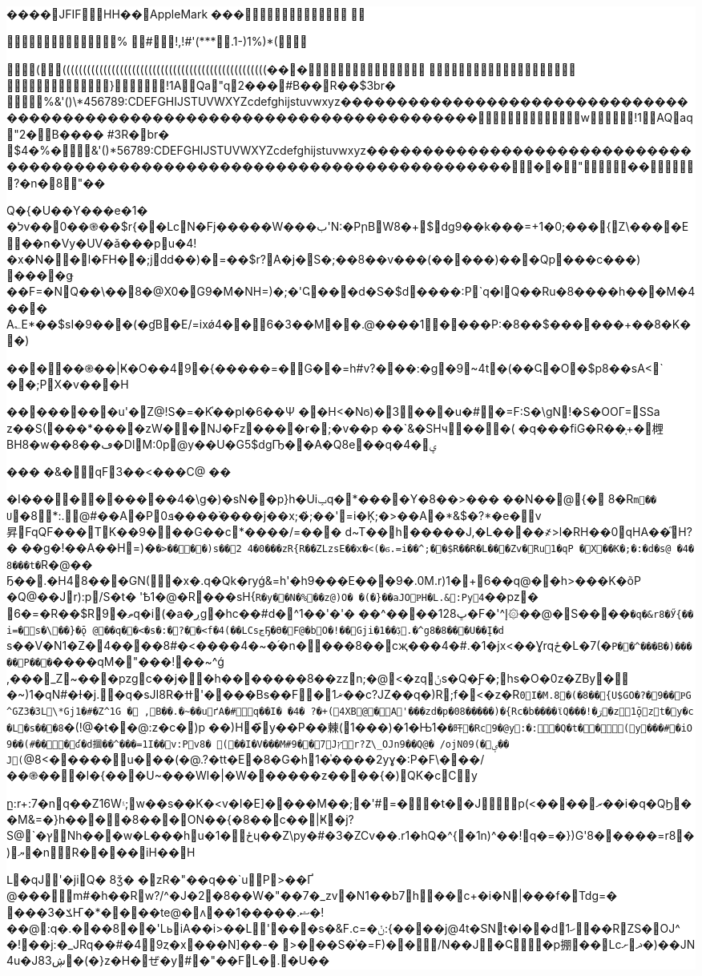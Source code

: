 ���� JFIF  H H  �� AppleMark
�� � 

 
% #!,!#'(\*\*\*.1-)1%)\*(
 
(((((((((((((((((((((((((((((((((((((((((((((((((((���           
        
   } !1AQa"q2���#B��R��$3br� 
%&'()\*456789:CDEFGHIJSTUVWXYZcdefghijstuvwxyz�������������������������������������������������������������������������  w !1AQaq"2�B���� #3R�br�
$4�%�&'()\*56789:CDEFGHIJSTUVWXYZcdefghijstuvwxyz�������������������������������������������������������������������������� ��" ��   ? �n�8"��

 Q�{�U��Y���e�1�
�לv��0��֎��$r{� �LcN�Fj�����W���ب'N:�PրBW8�+$dg9��k���=+1�0;���{Z\����E��n�Vy�UV�ǎ���pu�4!�x�N��l�FH��;jdd��) �=��$r?A�j�S�;��8��v���( �����)���Qp���c���) ��� �ǥ ��F=�NQ��\��8�@X0�G9�M�NH=)�;�'Ҁ���d�S�$d����:P`q�lQ��Ru�8����h���M�4���
A؎E \*��$sI�9���(�ɠB�E/=ixǿ4��6�3��M��.@����1����P:�8��$������+��8�K��)
 
 �����֎��|Ҝ�O�� 49�{�����=�G��=h#v?��� :�g�9~4t�(��Ҁ�O�$p8��sA<`  ��;PX�v���H
 
 ��������u'�Z@!S�=�K֓��pl�6��Ѱ ��H<�Nϭ)� 3���u�#�=F:S�\gN!�S�OOΓ=SSa z��S(���\*���׊�zW��Ǌ�Fz����r�;�v��p
 ��`&�SHч���( �q���fiG�R��֤+�榸BH8�w��8��ڡ�DlM:0p@y��U�G5$dgҦ��A�Q8e��q�4�ؠ
 
 ���
 �&�qF3��<���C@ ��
 
 �I����֌������4�\g�)�sN��p}h �Uiݕq�\*����Y�8��>���
��N��@{�
8�R`m��U`�8\*:.@#��A �P0ܦ����֒����j��x;�҆;��'=i�Ķ;�>��A�\*&$�?\*�e�v昇FqQF���TK��9���G��c\*����/=��� d~T��h�����J,�L����҂>l�RH��0qHA��֞H?� ��g�!��A��H=)�`�>����)s�� 2
4�0���zR{R��ZLzsE� �x�<(�ϭ.=i��^;��$R��R�L���Zv �Ru1�qP �X��K�;�:�d�s@ �4�8��� t�`R�@��
Ҕ��.�H48���GN(�x�.q�Qk�ryǵ&=h'�h9���E���9�.0M.r)1�+6��q@��h>���K�õP �Q@��Jr):p /S�t� 'Ҍ1�@�R���sH{`R�y��N�%��z@)O� �( �}��aJOҎH�L.&:Py4`��рz� 6�=�R��$R9�ތq�i(�a�ڔg�hc��#d�^1��'�'� ��^����1ڀ28�F�'^إ۞��@�S����`�q�&r8�Ӳ{��i=�s�\��}�ǭ
@� �q��<�s�:�?��<f�4(��LCsڃҔ�Ө�F@�bO�!��Gji�1��ڋ.�^g8� 8���U��Į�d`s��V�N1�Z�4����8#�<����4�~�֝�n����8��cҗ���4�#.�1�jx<��Ɣrqځ�L�7(�`P��^���B�)�����P���`����qM�"���!��~^ǵ ,���\_Z~���pzgc��j� �h���� ���8��zzn;�@<�zqݩs�Q�Ƒ�;h s�O�0z� ZBy� �~)1�qN#�Ɨ�j.�q�sJI8 R�ߚ'����Bs��F�ޜ1�� c?JZ��q�)R;f�<�z�R`0I�M.8�(�8��{U$ GO�?�9��ҎG^GZ3�3L\*Gj1�#�Z^1G �
,B��.�~��uґA�#֐q��I� �4� ?�+(4XB@�҆ A'���zd�p�08�����)�{Rc�b����ϊQ���!�ڗ�z1ǭzt�y�c�L�s���8`�(!@�t��@:z�c�)p ��)H�҄y��P��㯥(1���)�1�Њ1�`�旰�Rc9�@y:�:�Q�t� �􂝟֐(y���#�iO9��(#���ʛ�d攌��^���=1I��v:Pv8� (��I�V���M#9��7Jץr?Z\_OJ n9��Q@�
/ojNؠ�)09��J(`@8<�����u���(�@.?�tt�E�8�G�h1�֓����2yɣ�:P�F\���/ ��֎���l�{���U~���Wl�|�W������z����{�)QK�cCy
 
 ը:r+:7�nq��Z16W۽;w�� s��K�<v�I�E]����M ��;�'#=��t��Jp(<����ރ׎��i� q�QϦ��M&=�}h ����8���ON�� {�8��c��|Ҝ�j?S@ `�ץNh� � �w�L���hu�ځ�1ɥ��Z\py�#�3�ZC v��.r1�hQ�^{�1n)^��!q�=�})G'8�����=r8�)ޔ� nR����iH��H
 
 Լ�qJ '�jiQ�
8ǯ� �zR�"� �q��`uP>��Ґ
@���m#�h��Rw?/^�J�2�8��W�"��7�\_zv�N1��b7h��c+�i�N|���f�Tdg=� ���ݎ�3Ҥ�\*����te@�ʌ��1���� �.ޝ�!��@:q�. ���8�� 'LьiA��i>��L'߭���s�&F.c=�ݩ:{����j@4t�SNt�I��d1ހ��RZS�OJ^ �!��j:�\_JRq��#�49ȥ�x���N]��-� >���S�֓�=F)��/N��J�Ҁ�p掤��Lcށޛ�)��JN
 4u�J8ڜ3�(�}z�H�ぜ�y#�"��FL�.�U��
 